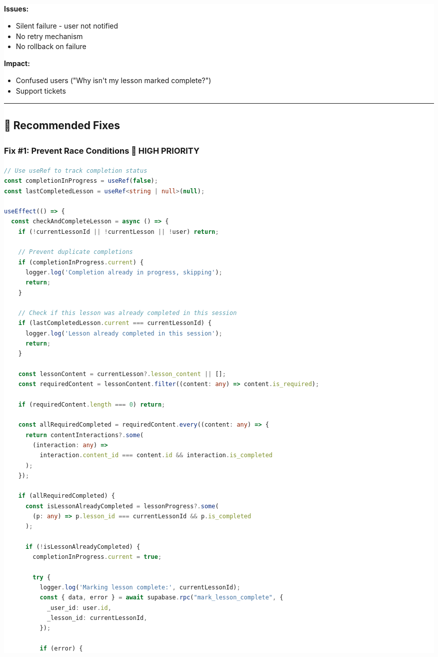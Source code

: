 **Issues:**
- Silent failure - user not notified
- No retry mechanism
- No rollback on failure

**Impact:**
- Confused users ("Why isn't my lesson marked complete?")
- Support tickets

---

## 🚀 Recommended Fixes

### **Fix #1: Prevent Race Conditions** 🔴 HIGH PRIORITY

```typescript
// Use useRef to track completion status
const completionInProgress = useRef(false);
const lastCompletedLesson = useRef<string | null>(null);

useEffect(() => {
  const checkAndCompleteLesson = async () => {
    if (!currentLessonId || !currentLesson || !user) return;
    
    // Prevent duplicate completions
    if (completionInProgress.current) {
      logger.log('Completion already in progress, skipping');
      return;
    }
    
    // Check if this lesson was already completed in this session
    if (lastCompletedLesson.current === currentLessonId) {
      logger.log('Lesson already completed in this session');
      return;
    }

    const lessonContent = currentLesson?.lesson_content || [];
    const requiredContent = lessonContent.filter((content: any) => content.is_required);

    if (requiredContent.length === 0) return;

    const allRequiredCompleted = requiredContent.every((content: any) => {
      return contentInteractions?.some(
        (interaction: any) =>
          interaction.content_id === content.id && interaction.is_completed
      );
    });

    if (allRequiredCompleted) {
      const isLessonAlreadyCompleted = lessonProgress?.some(
        (p: any) => p.lesson_id === currentLessonId && p.is_completed
      );

      if (!isLessonAlreadyCompleted) {
        completionInProgress.current = true;
        
        try {
          logger.log('Marking lesson complete:', currentLessonId);
          const { data, error } = await supabase.rpc("mark_lesson_complete", {
            _user_id: user.id,
            _lesson_id: currentLessonId,
          });

          if (error) {
```